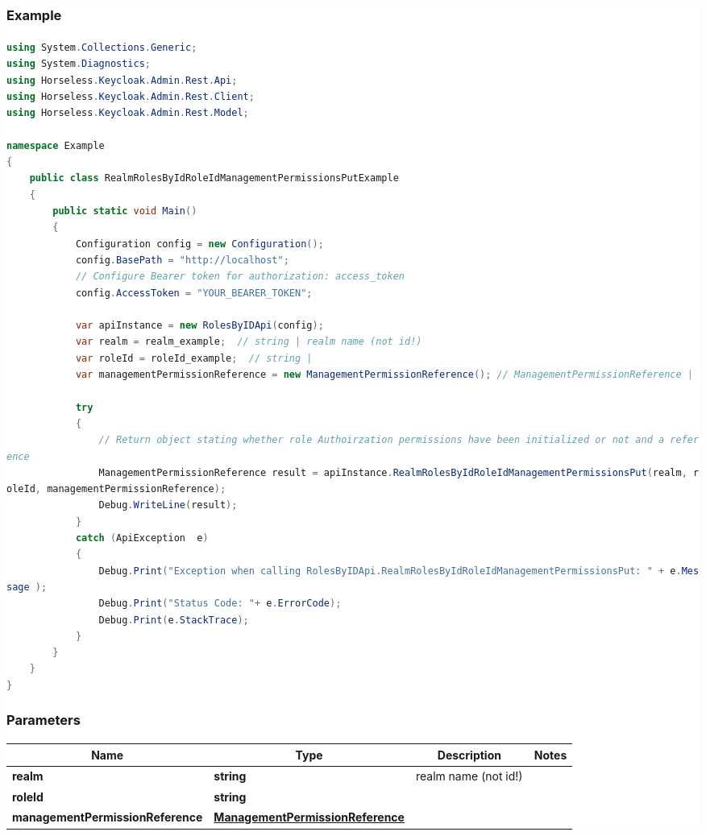 ### Example
```csharp
using System.Collections.Generic;
using System.Diagnostics;
using Horseless.Keycloak.Admin.Rest.Api;
using Horseless.Keycloak.Admin.Rest.Client;
using Horseless.Keycloak.Admin.Rest.Model;

namespace Example
{
    public class RealmRolesByIdRoleIdManagementPermissionsPutExample
    {
        public static void Main()
        {
            Configuration config = new Configuration();
            config.BasePath = "http://localhost";
            // Configure Bearer token for authorization: access_token
            config.AccessToken = "YOUR_BEARER_TOKEN";

            var apiInstance = new RolesByIDApi(config);
            var realm = realm_example;  // string | realm name (not id!)
            var roleId = roleId_example;  // string | 
            var managementPermissionReference = new ManagementPermissionReference(); // ManagementPermissionReference | 

            try
            {
                // Return object stating whether role Authoirzation permissions have been initialized or not and a reference
                ManagementPermissionReference result = apiInstance.RealmRolesByIdRoleIdManagementPermissionsPut(realm, roleId, managementPermissionReference);
                Debug.WriteLine(result);
            }
            catch (ApiException  e)
            {
                Debug.Print("Exception when calling RolesByIDApi.RealmRolesByIdRoleIdManagementPermissionsPut: " + e.Message );
                Debug.Print("Status Code: "+ e.ErrorCode);
                Debug.Print(e.StackTrace);
            }
        }
    }
}
```

### Parameters

Name | Type | Description  | Notes
------------- | ------------- | ------------- | -------------
 **realm** | **string**| realm name (not id!) | 
 **roleId** | **string**|  | 
 **managementPermissionReference** | [**ManagementPermissionReference**](ManagementPermissionReference.md)|  | 
